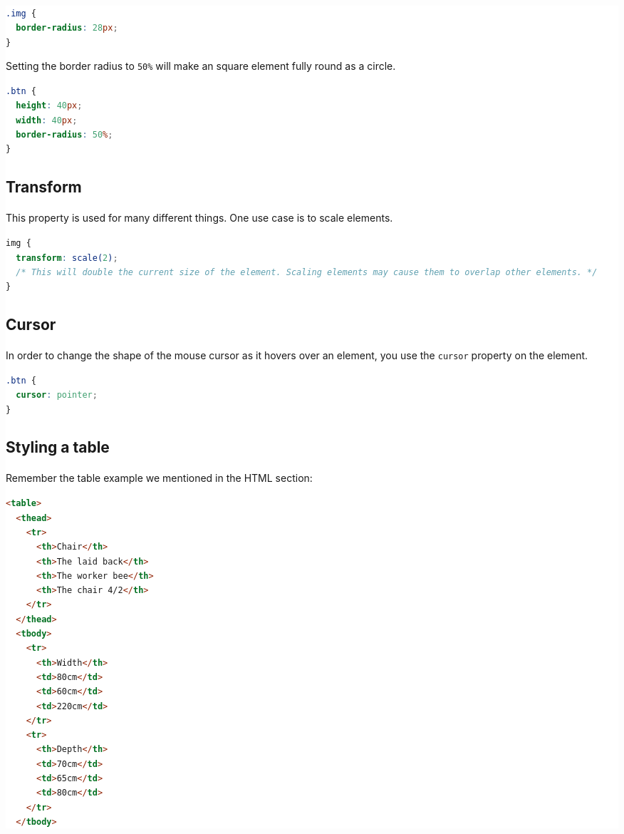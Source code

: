```css
.img {
  border-radius: 28px;
}
```

Setting the border radius to `50%` will make an square element fully round as a circle.

```css
.btn {
  height: 40px;
  width: 40px;
  border-radius: 50%;
}
```

## **Transform**

This property is used for many different things. One use case is to scale elements.

```css
img {
  transform: scale(2);
  /* This will double the current size of the element. Scaling elements may cause them to overlap other elements. */
}
```

## **Cursor**

In order to change the shape of the mouse cursor as it hovers over an element, you use the `cursor` property on the element.

```css
.btn {
  cursor: pointer;
}
```

## **Styling a table**

Remember the table example we mentioned in the HTML section:

```html
<table>
  <thead>
    <tr>
      <th>Chair</th>
      <th>The laid back</th>
      <th>The worker bee</th>
      <th>The chair 4/2</th>
    </tr>
  </thead>
  <tbody>
    <tr>
      <th>Width</th>
      <td>80cm</td>
      <td>60cm</td>
      <td>220cm</td>
    </tr>
    <tr>
      <th>Depth</th>
      <td>70cm</td>
      <td>65cm</td>
      <td>80cm</td>
    </tr>
  </tbody>
```